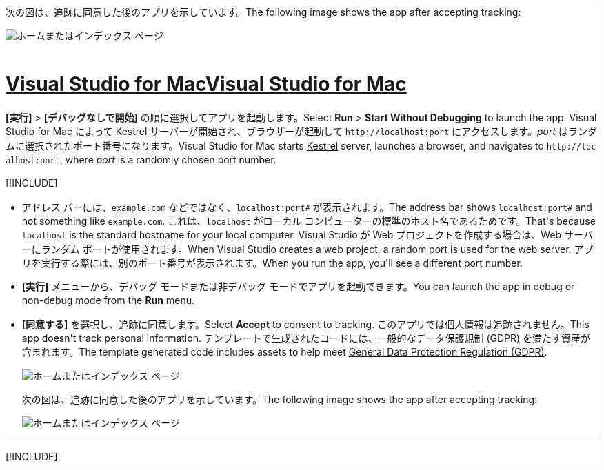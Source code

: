   <span data-ttu-id="ef20b-351">次の図は、追跡に同意した後のアプリを示しています。</span><span class="sxs-lookup"><span data-stu-id="ef20b-351">The following image shows the app after accepting tracking:</span></span>

  ![ホームまたはインデックス ページ](start-mvc/_static/home2.2.png)

# <a name="visual-studio-for-mac"></a>[<span data-ttu-id="ef20b-353">Visual Studio for Mac</span><span class="sxs-lookup"><span data-stu-id="ef20b-353">Visual Studio for Mac</span></span>](#tab/visual-studio-mac)

<span data-ttu-id="ef20b-354">**[実行]**  >  **[デバッグなしで開始]** の順に選択してアプリを起動します。</span><span class="sxs-lookup"><span data-stu-id="ef20b-354">Select **Run** > **Start Without Debugging** to launch the app.</span></span> <span data-ttu-id="ef20b-355">Visual Studio for Mac によって [Kestrel](xref:fundamentals/servers/index#kestrel) サーバーが開始され、ブラウザーが起動して `http://localhost:port` にアクセスします。*port* はランダムに選択されたポート番号になります。</span><span class="sxs-lookup"><span data-stu-id="ef20b-355">Visual Studio for Mac starts [Kestrel](xref:fundamentals/servers/index#kestrel) server, launches a browser, and navigates to `http://localhost:port`, where *port* is a randomly chosen port number.</span></span>

[!INCLUDE[](~/includes/trustCertMac.md)]

* <span data-ttu-id="ef20b-356">アドレス バーには、`example.com` などではなく、`localhost:port#` が表示されます。</span><span class="sxs-lookup"><span data-stu-id="ef20b-356">The address bar shows `localhost:port#` and not something like `example.com`.</span></span> <span data-ttu-id="ef20b-357">これは、`localhost` がローカル コンピューターの標準のホスト名であるためです。</span><span class="sxs-lookup"><span data-stu-id="ef20b-357">That's because `localhost` is the standard hostname for your local computer.</span></span> <span data-ttu-id="ef20b-358">Visual Studio が Web プロジェクトを作成する場合は、Web サーバーにランダム ポートが使用されます。</span><span class="sxs-lookup"><span data-stu-id="ef20b-358">When Visual Studio creates a web project, a random port is used for the web server.</span></span> <span data-ttu-id="ef20b-359">アプリを実行する際には、別のポート番号が表示されます。</span><span class="sxs-lookup"><span data-stu-id="ef20b-359">When you run the app, you'll see a different port number.</span></span>
* <span data-ttu-id="ef20b-360">**[実行]** メニューから、デバッグ モードまたは非デバッグ モードでアプリを起動できます。</span><span class="sxs-lookup"><span data-stu-id="ef20b-360">You can launch the app in debug or non-debug mode from the **Run** menu.</span></span>

* <span data-ttu-id="ef20b-361">**[同意する]** を選択し、追跡に同意します。</span><span class="sxs-lookup"><span data-stu-id="ef20b-361">Select **Accept** to consent to tracking.</span></span> <span data-ttu-id="ef20b-362">このアプリでは個人情報は追跡されません。</span><span class="sxs-lookup"><span data-stu-id="ef20b-362">This app doesn't track personal information.</span></span> <span data-ttu-id="ef20b-363">テンプレートで生成されたコードには、[一般的なデータ保護規制 (GDPR)](xref:security/gdpr) を満たす資産が含まれます。</span><span class="sxs-lookup"><span data-stu-id="ef20b-363">The template generated code includes assets to help meet [General Data Protection Regulation (GDPR)](xref:security/gdpr).</span></span>

  ![ホームまたはインデックス ページ](./start-mvc/_static/output_privacy_macos.png)

  <span data-ttu-id="ef20b-365">次の図は、追跡に同意した後のアプリを示しています。</span><span class="sxs-lookup"><span data-stu-id="ef20b-365">The following image shows the app after accepting tracking:</span></span>

  ![ホームまたはインデックス ページ](./start-mvc/_static/output_macos.png)

---

[!INCLUDE[](~/includes/vs-vsc-vsmac-help.md)]
